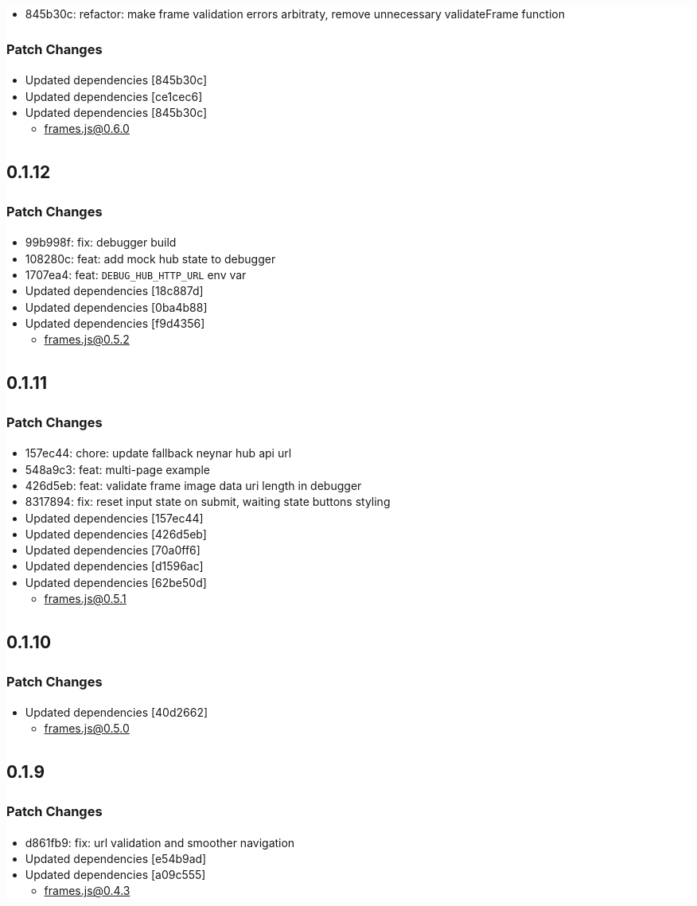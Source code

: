 - 845b30c: refactor: make frame validation errors arbitraty, remove unnecessary validateFrame function

### Patch Changes

- Updated dependencies [845b30c]
- Updated dependencies [ce1cec6]
- Updated dependencies [845b30c]
  - frames.js@0.6.0

## 0.1.12

### Patch Changes

- 99b998f: fix: debugger build
- 108280c: feat: add mock hub state to debugger
- 1707ea4: feat: `DEBUG_HUB_HTTP_URL` env var
- Updated dependencies [18c887d]
- Updated dependencies [0ba4b88]
- Updated dependencies [f9d4356]
  - frames.js@0.5.2

## 0.1.11

### Patch Changes

- 157ec44: chore: update fallback neynar hub api url
- 548a9c3: feat: multi-page example
- 426d5eb: feat: validate frame image data uri length in debugger
- 8317894: fix: reset input state on submit, waiting state buttons styling
- Updated dependencies [157ec44]
- Updated dependencies [426d5eb]
- Updated dependencies [70a0ff6]
- Updated dependencies [d1596ac]
- Updated dependencies [62be50d]
  - frames.js@0.5.1

## 0.1.10

### Patch Changes

- Updated dependencies [40d2662]
  - frames.js@0.5.0

## 0.1.9

### Patch Changes

- d861fb9: fix: url validation and smoother navigation
- Updated dependencies [e54b9ad]
- Updated dependencies [a09c555]
  - frames.js@0.4.3
